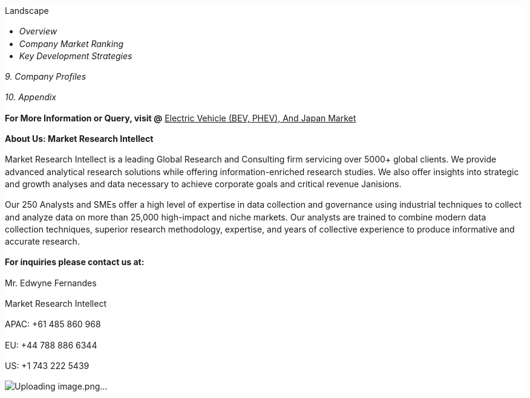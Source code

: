 Landscape</span></em></p><ul><li><em><span class="">Overview</span></em></li><li><em><span class="">Company Market Ranking</span></em></li><li><em><span class="">Key Development Strategies</span></em></li></ul><p><em><span class="font-[700]">9. Company Profiles</span></em></p><p><em><span class="font-[700]">10. Appendix</span></em></p><p><span class="font-[700]"><strong>For More Information or Query, visit&nbsp;@</strong>&nbsp;</span><span class="font-[700]"><a href="https://www.marketresearchintellect.com/product/global-electric-vehicle-bev-phev-and-japan-market/?utm_source=Linkedin&utm_medium=869" target="_blank" data-tracking-control-name="article-ssr-frontend-pulse_little-text-block" data-tracking-will-navigate="" data-test-link="">Electric Vehicle (BEV, PHEV), And Japan Market</a></span></p><p><strong><span class="font-[700]">About Us: Market Research Intellect</span></strong></p><p><span class="">Market Research Intellect is a leading Global Research and Consulting firm servicing over 5000+ global clients. We provide advanced analytical research solutions while offering information-enriched research studies.&nbsp;</span>We also offer insights into strategic and growth analyses and data necessary to achieve corporate goals and critical revenue Janisions.</p><p><span class="">Our 250 Analysts and SMEs offer a high level of expertise in data collection and governance using industrial techniques to collect and analyze data on more than 25,000 high-impact and niche markets. Our analysts are trained to combine modern data collection techniques, superior research methodology, expertise, and years of collective experience to produce informative and accurate research.</span></p><p><strong>For inquiries please contact us at:</strong></p><p>Mr. Edwyne Fernandes</p><p>Market Research Intellect</p><p>APAC: +61 485 860 968</p><p>EU: +44 788 886 6344</p><p>US: +1 743 222 5439</p>
![Uploading image.png…]()
